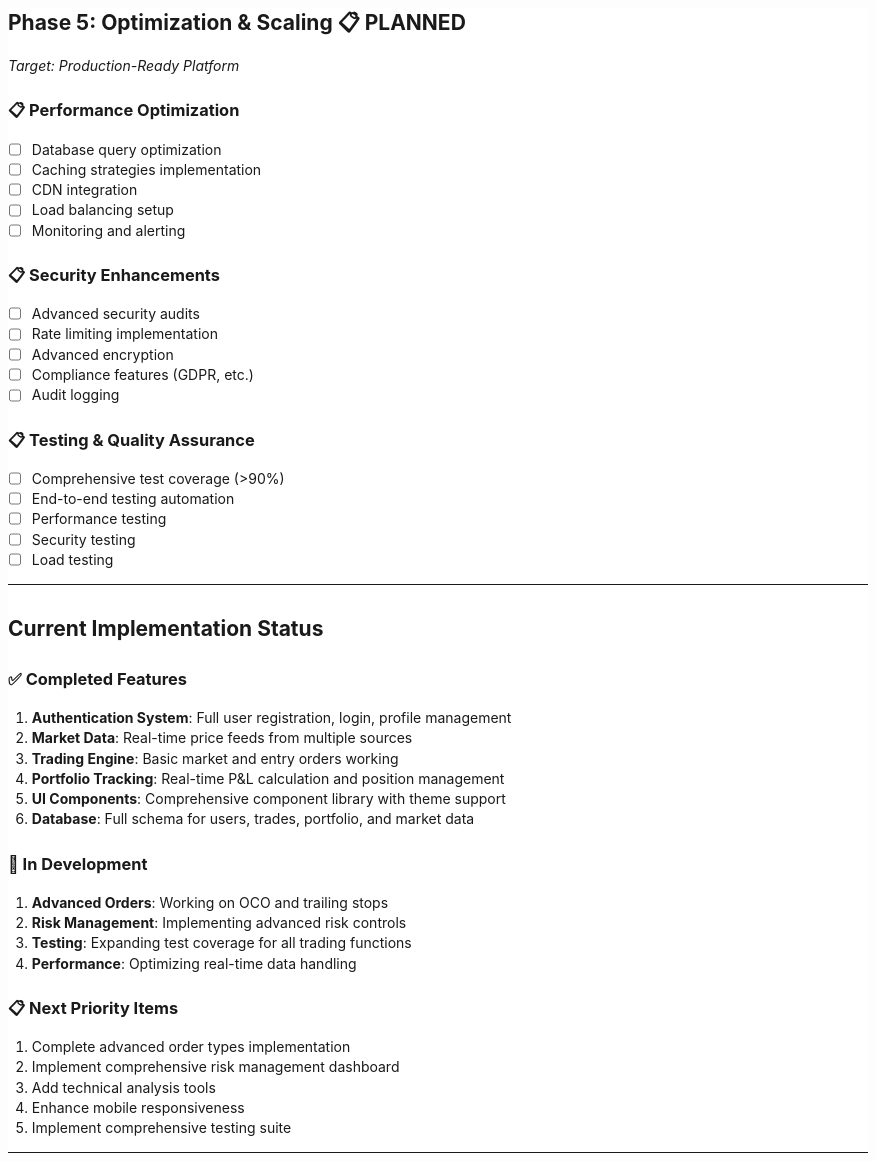## Phase 5: Optimization & Scaling 📋 PLANNED

*Target: Production-Ready Platform*

### 📋 Performance Optimization

- [ ] Database query optimization
- [ ] Caching strategies implementation
- [ ] CDN integration
- [ ] Load balancing setup
- [ ] Monitoring and alerting

### 📋 Security Enhancements

- [ ] Advanced security audits
- [ ] Rate limiting implementation
- [ ] Advanced encryption
- [ ] Compliance features (GDPR, etc.)
- [ ] Audit logging

### 📋 Testing & Quality Assurance

- [ ] Comprehensive test coverage (>90%)
- [ ] End-to-end testing automation
- [ ] Performance testing
- [ ] Security testing
- [ ] Load testing

---

## Current Implementation Status

### ✅ Completed Features
1. **Authentication System**: Full user registration, login, profile management
2. **Market Data**: Real-time price feeds from multiple sources
3. **Trading Engine**: Basic market and entry orders working
4. **Portfolio Tracking**: Real-time P&L calculation and position management
5. **UI Components**: Comprehensive component library with theme support
6. **Database**: Full schema for users, trades, portfolio, and market data

### 🚧 In Development
1. **Advanced Orders**: Working on OCO and trailing stops
2. **Risk Management**: Implementing advanced risk controls
3. **Testing**: Expanding test coverage for all trading functions
4. **Performance**: Optimizing real-time data handling

### 📋 Next Priority Items
1. Complete advanced order types implementation
2. Implement comprehensive risk management dashboard
3. Add technical analysis tools
4. Enhance mobile responsiveness
5. Implement comprehensive testing suite

---